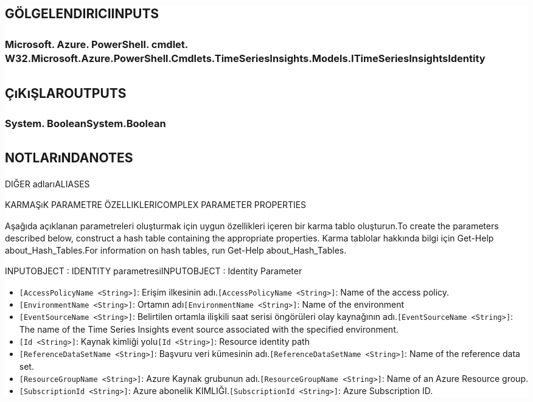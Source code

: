 ## <span data-ttu-id="ccf51-137">GÖLGELENDIRICI</span><span class="sxs-lookup"><span data-stu-id="ccf51-137">INPUTS</span></span>

### <span data-ttu-id="ccf51-138">Microsoft. Azure. PowerShell. cmdlet. W32.</span><span class="sxs-lookup"><span data-stu-id="ccf51-138">Microsoft.Azure.PowerShell.Cmdlets.TimeSeriesInsights.Models.ITimeSeriesInsightsIdentity</span></span>

## <span data-ttu-id="ccf51-139">ÇıKıŞLAR</span><span class="sxs-lookup"><span data-stu-id="ccf51-139">OUTPUTS</span></span>

### <span data-ttu-id="ccf51-140">System. Boolean</span><span class="sxs-lookup"><span data-stu-id="ccf51-140">System.Boolean</span></span>

## <span data-ttu-id="ccf51-141">NOTLARıNDA</span><span class="sxs-lookup"><span data-stu-id="ccf51-141">NOTES</span></span>

<span data-ttu-id="ccf51-142">DIĞER adları</span><span class="sxs-lookup"><span data-stu-id="ccf51-142">ALIASES</span></span>

<span data-ttu-id="ccf51-143">KARMAŞıK PARAMETRE ÖZELLIKLERI</span><span class="sxs-lookup"><span data-stu-id="ccf51-143">COMPLEX PARAMETER PROPERTIES</span></span>

<span data-ttu-id="ccf51-144">Aşağıda açıklanan parametreleri oluşturmak için uygun özellikleri içeren bir karma tablo oluşturun.</span><span class="sxs-lookup"><span data-stu-id="ccf51-144">To create the parameters described below, construct a hash table containing the appropriate properties.</span></span> <span data-ttu-id="ccf51-145">Karma tablolar hakkında bilgi için Get-Help about_Hash_Tables.</span><span class="sxs-lookup"><span data-stu-id="ccf51-145">For information on hash tables, run Get-Help about_Hash_Tables.</span></span>


<span data-ttu-id="ccf51-146">INPUTOBJECT <ITimeSeriesInsightsIdentity> : IDENTITY parametresi</span><span class="sxs-lookup"><span data-stu-id="ccf51-146">INPUTOBJECT <ITimeSeriesInsightsIdentity>: Identity Parameter</span></span>
  - <span data-ttu-id="ccf51-147">`[AccessPolicyName <String>]`: Erişim ilkesinin adı.</span><span class="sxs-lookup"><span data-stu-id="ccf51-147">`[AccessPolicyName <String>]`: Name of the access policy.</span></span>
  - <span data-ttu-id="ccf51-148">`[EnvironmentName <String>]`: Ortamın adı</span><span class="sxs-lookup"><span data-stu-id="ccf51-148">`[EnvironmentName <String>]`: Name of the environment</span></span>
  - <span data-ttu-id="ccf51-149">`[EventSourceName <String>]`: Belirtilen ortamla ilişkili saat serisi öngörüleri olay kaynağının adı.</span><span class="sxs-lookup"><span data-stu-id="ccf51-149">`[EventSourceName <String>]`: The name of the Time Series Insights event source associated with the specified environment.</span></span>
  - <span data-ttu-id="ccf51-150">`[Id <String>]`: Kaynak kimliği yolu</span><span class="sxs-lookup"><span data-stu-id="ccf51-150">`[Id <String>]`: Resource identity path</span></span>
  - <span data-ttu-id="ccf51-151">`[ReferenceDataSetName <String>]`: Başvuru veri kümesinin adı.</span><span class="sxs-lookup"><span data-stu-id="ccf51-151">`[ReferenceDataSetName <String>]`: Name of the reference data set.</span></span>
  - <span data-ttu-id="ccf51-152">`[ResourceGroupName <String>]`: Azure Kaynak grubunun adı.</span><span class="sxs-lookup"><span data-stu-id="ccf51-152">`[ResourceGroupName <String>]`: Name of an Azure Resource group.</span></span>
  - <span data-ttu-id="ccf51-153">`[SubscriptionId <String>]`: Azure abonelik KIMLIĞI.</span><span class="sxs-lookup"><span data-stu-id="ccf51-153">`[SubscriptionId <String>]`: Azure Subscription ID.</span></span>

